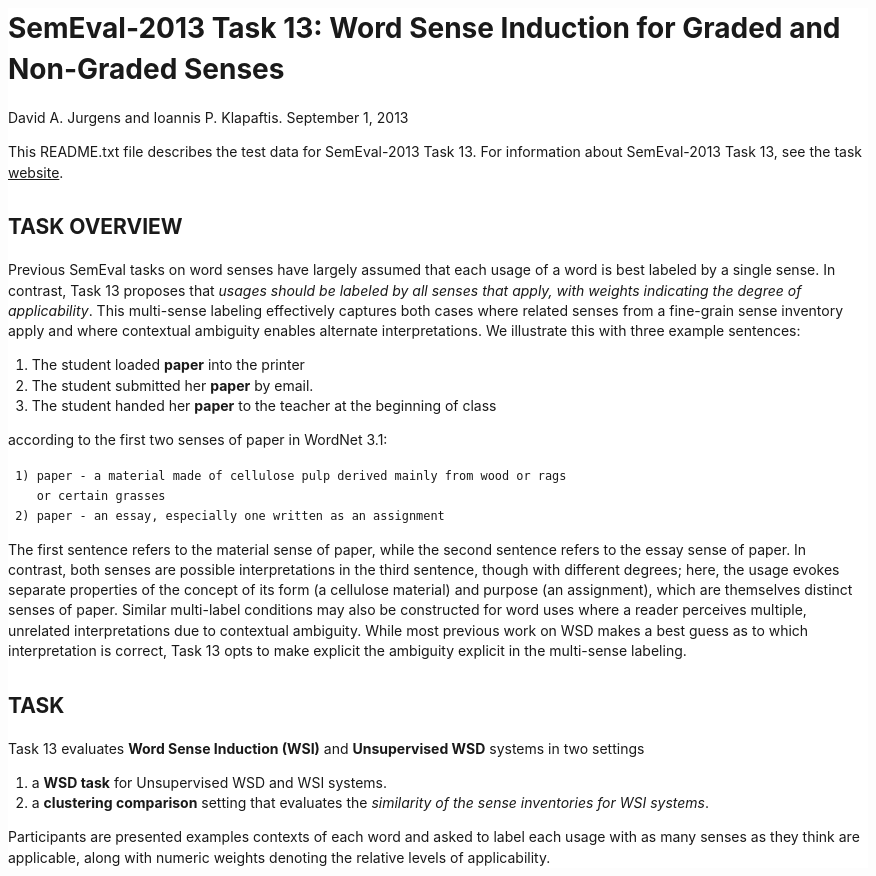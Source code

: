 # SemEval-2013 Task 13: Word Sense Induction for Graded and Non-Graded Senses

David A. Jurgens and Ioannis P. Klapaftis.  September 1, 2013

This README.txt file describes the test data for SemEval-2013 Task 13. For
information about SemEval-2013 Task 13, see the task [website](http://www.cs.york.ac.uk/semeval-2013/task13/).

## TASK OVERVIEW

Previous SemEval tasks on word senses have largely assumed that each usage of a
word is best labeled by a single sense.  In contrast, Task 13 proposes that
*usages should be labeled by all senses that apply, with weights indicating the
degree of applicability*.  This multi-sense labeling effectively captures both
cases where related senses from a fine-grain sense inventory apply and where
contextual ambiguity enables alternate interpretations.  We illustrate this with
three example sentences:

1. The student loaded **paper** into the printer
2. The student submitted her **paper** by email.
3. The student handed her **paper** to the teacher at the beginning of class

according to the first two senses of paper in WordNet 3.1:

```txt
 1) paper - a material made of cellulose pulp derived mainly from wood or rags
    or certain grasses
 2) paper - an essay, especially one written as an assignment
```

The first sentence refers to the material sense of paper, while the second
sentence refers to the essay sense of paper. In contrast, both senses are
possible interpretations in the third sentence, though with different degrees;
here, the usage evokes separate properties of the concept of its form (a
cellulose material) and purpose (an assignment), which are themselves distinct
senses of paper. Similar multi-label conditions may also be constructed for
word uses where a reader perceives multiple, unrelated interpretations due to
contextual ambiguity.  While most previous work on WSD makes a best guess as to
which interpretation is correct, Task 13 opts to make explicit the ambiguity
explicit in the multi-sense labeling.

## TASK

Task 13 evaluates **Word Sense Induction (WSI)** and **Unsupervised WSD** systems in two settings

1. a **WSD task** for Unsupervised WSD and WSI systems.
2. a **clustering comparison** setting that evaluates the *similarity of the sense inventories for WSI systems*.

Participants are presented examples contexts of each word and asked to label each usage with as many senses as they think are applicable, along with numeric weights denoting the relative levels of applicability.
